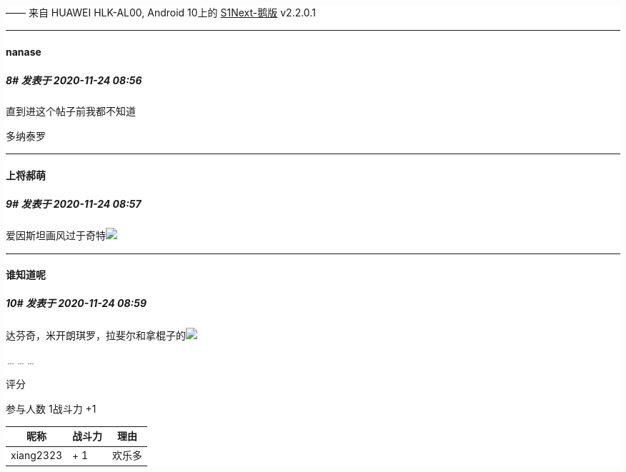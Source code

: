 —— 来自 HUAWEI HLK-AL00, Android 10上的 [S1Next-鹅版](https://github.com/ykrank/S1-Next/releases) v2.2.0.1







*****

####  nanase  
##### 8#       发表于 2020-11-24 08:56




直到进这个帖子前我都不知道

多纳泰罗







*****

####  上将郝萌  
##### 9#       发表于 2020-11-24 08:57




爱因斯坦画风过于奇特<img src="https://static.saraba1st.com/image/smiley/face2017/037.png" referrerpolicy="no-referrer">







*****

####  谁知道呢  
##### 10#       发表于 2020-11-24 08:59




达芬奇，米开朗琪罗，拉斐尔和拿棍子的<img src="https://static.saraba1st.com/image/smiley/face2017/067.png" referrerpolicy="no-referrer">



﹍﹍﹍

评分





 参与人数 1战斗力 +1

|昵称|战斗力|理由|
|----|---|---|
| xiang2323| + 1|欢乐多|
